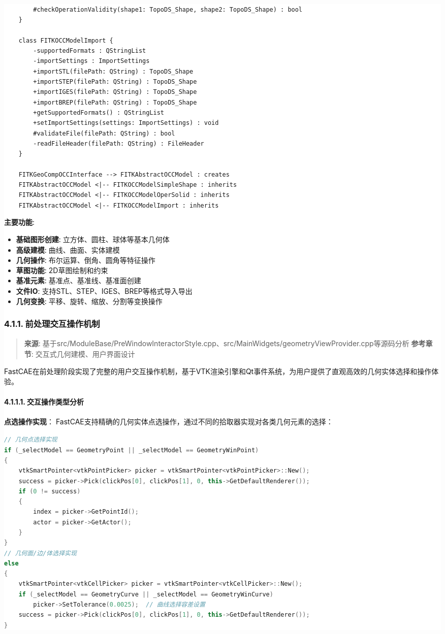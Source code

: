 ```mermaid
        #checkOperationValidity(shape1: TopoDS_Shape, shape2: TopoDS_Shape) : bool
    }

    class FITKOCCModelImport {
        -supportedFormats : QStringList
        -importSettings : ImportSettings
        +importSTL(filePath: QString) : TopoDS_Shape
        +importSTEP(filePath: QString) : TopoDS_Shape
        +importIGES(filePath: QString) : TopoDS_Shape
        +importBREP(filePath: QString) : TopoDS_Shape
        +getSupportedFormats() : QStringList
        +setImportSettings(settings: ImportSettings) : void
        #validateFile(filePath: QString) : bool
        -readFileHeader(filePath: QString) : FileHeader
    }

    FITKGeoCompOCCInterface --> FITKAbstractOCCModel : creates
    FITKAbstractOCCModel <|-- FITKOCCModelSimpleShape : inherits
    FITKAbstractOCCModel <|-- FITKOCCModelOperSolid : inherits
    FITKAbstractOCCModel <|-- FITKOCCModelImport : inherits
```

**主要功能**:
- **基础图形创建**: 立方体、圆柱、球体等基本几何体
- **高级建模**: 曲线、曲面、实体建模
- **几何操作**: 布尔运算、倒角、圆角等特征操作
- **草图功能**: 2D草图绘制和约束
- **基准元素**: 基准点、基准线、基准面创建
- **文件IO**: 支持STL、STEP、IGES、BREP等格式导入导出
- **几何变换**: 平移、旋转、缩放、分割等变换操作

### 4.1.1. 前处理交互操作机制

> **来源**: 基于src/ModuleBase/PreWindowInteractorStyle.cpp、src/MainWidgets/geometryViewProvider.cpp等源码分析
> **参考章节**: 交互式几何建模、用户界面设计

FastCAE在前处理阶段实现了完整的用户交互操作机制，基于VTK渲染引擎和Qt事件系统，为用户提供了直观高效的几何实体选择和操作体验。

#### 4.1.1.1. 交互操作类型分析

**点选操作实现**：
FastCAE支持精确的几何实体点选操作，通过不同的拾取器实现对各类几何元素的选择：

```cpp
// 几何点选择实现
if (_selectModel == GeometryPoint || _selectModel == GeometryWinPoint)
{
    vtkSmartPointer<vtkPointPicker> picker = vtkSmartPointer<vtkPointPicker>::New();
    success = picker->Pick(clickPos[0], clickPos[1], 0, this->GetDefaultRenderer());
    if (0 != success)
    {
        index = picker->GetPointId();
        actor = picker->GetActor();
    }
}
// 几何面/边/体选择实现
else
{
    vtkSmartPointer<vtkCellPicker> picker = vtkSmartPointer<vtkCellPicker>::New();
    if (_selectModel == GeometryCurve || _selectModel == GeometryWinCurve)
        picker->SetTolerance(0.0025);  // 曲线选择容差设置
    success = picker->Pick(clickPos[0], clickPos[1], 0, this->GetDefaultRenderer());
}
```
